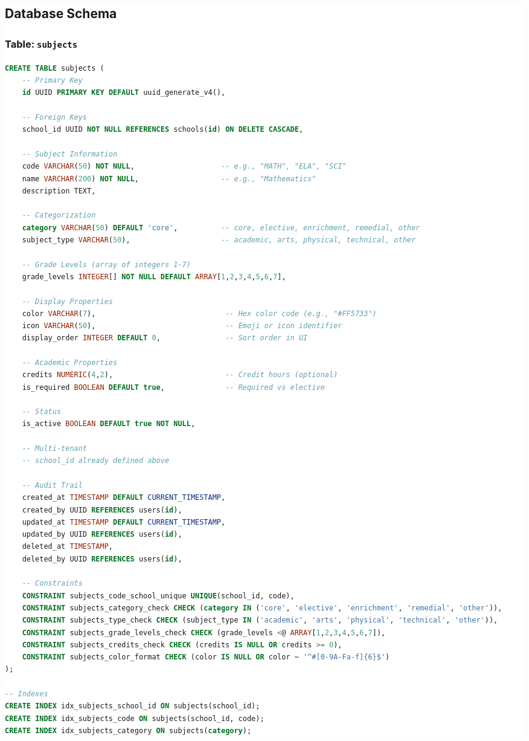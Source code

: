 
## Database Schema

### Table: `subjects`

```sql
CREATE TABLE subjects (
    -- Primary Key
    id UUID PRIMARY KEY DEFAULT uuid_generate_v4(),

    -- Foreign Keys
    school_id UUID NOT NULL REFERENCES schools(id) ON DELETE CASCADE,

    -- Subject Information
    code VARCHAR(50) NOT NULL,                    -- e.g., "MATH", "ELA", "SCI"
    name VARCHAR(200) NOT NULL,                   -- e.g., "Mathematics"
    description TEXT,

    -- Categorization
    category VARCHAR(50) DEFAULT 'core',          -- core, elective, enrichment, remedial, other
    subject_type VARCHAR(50),                     -- academic, arts, physical, technical, other

    -- Grade Levels (array of integers 1-7)
    grade_levels INTEGER[] NOT NULL DEFAULT ARRAY[1,2,3,4,5,6,7],

    -- Display Properties
    color VARCHAR(7),                              -- Hex color code (e.g., "#FF5733")
    icon VARCHAR(50),                              -- Emoji or icon identifier
    display_order INTEGER DEFAULT 0,               -- Sort order in UI

    -- Academic Properties
    credits NUMERIC(4,2),                          -- Credit hours (optional)
    is_required BOOLEAN DEFAULT true,              -- Required vs elective

    -- Status
    is_active BOOLEAN DEFAULT true NOT NULL,

    -- Multi-tenant
    -- school_id already defined above

    -- Audit Trail
    created_at TIMESTAMP DEFAULT CURRENT_TIMESTAMP,
    created_by UUID REFERENCES users(id),
    updated_at TIMESTAMP DEFAULT CURRENT_TIMESTAMP,
    updated_by UUID REFERENCES users(id),
    deleted_at TIMESTAMP,
    deleted_by UUID REFERENCES users(id),

    -- Constraints
    CONSTRAINT subjects_code_school_unique UNIQUE(school_id, code),
    CONSTRAINT subjects_category_check CHECK (category IN ('core', 'elective', 'enrichment', 'remedial', 'other')),
    CONSTRAINT subjects_type_check CHECK (subject_type IN ('academic', 'arts', 'physical', 'technical', 'other')),
    CONSTRAINT subjects_grade_levels_check CHECK (grade_levels <@ ARRAY[1,2,3,4,5,6,7]),
    CONSTRAINT subjects_credits_check CHECK (credits IS NULL OR credits >= 0),
    CONSTRAINT subjects_color_format CHECK (color IS NULL OR color ~ '^#[0-9A-Fa-f]{6}$')
);

-- Indexes
CREATE INDEX idx_subjects_school_id ON subjects(school_id);
CREATE INDEX idx_subjects_code ON subjects(school_id, code);
CREATE INDEX idx_subjects_category ON subjects(category);
```